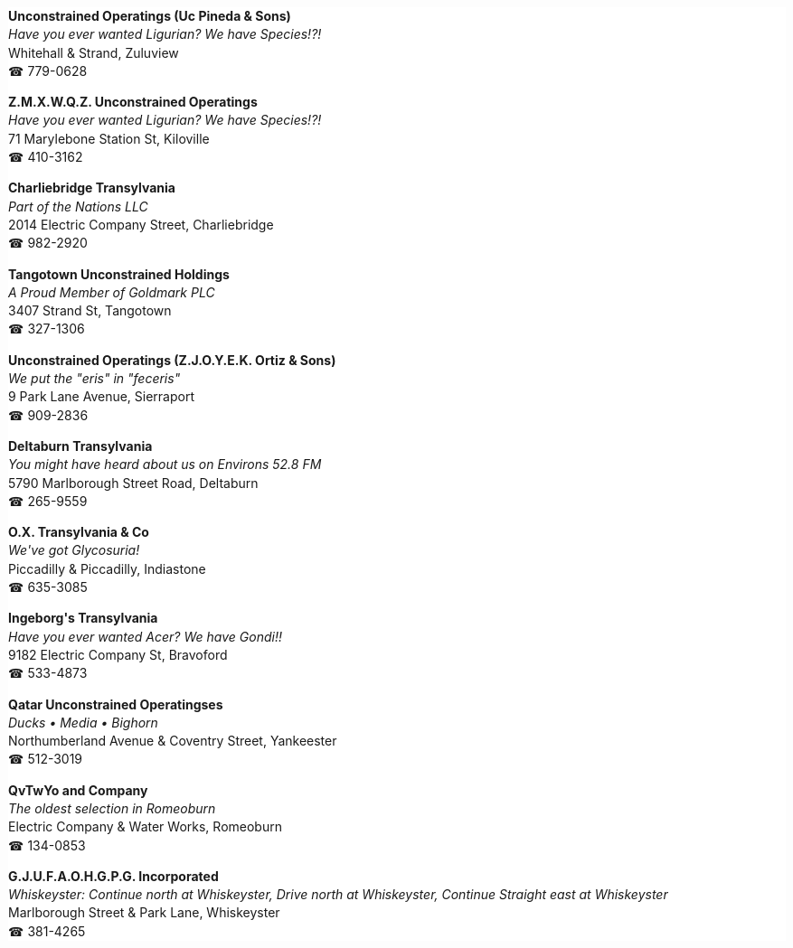 **Unconstrained Operatings (Uc Pineda & Sons)**  
_Have you ever wanted Ligurian? We have Species!?!_  
Whitehall & Strand, Zuluview  
☎ 779-0628

**Z.M.X.W.Q.Z. Unconstrained Operatings**  
_Have you ever wanted Ligurian? We have Species!?!_  
71 Marylebone Station St, Kiloville  
☎ 410-3162

**Charliebridge Transylvania**  
_Part of the Nations LLC_  
2014 Electric Company Street, Charliebridge  
☎ 982-2920

**Tangotown Unconstrained Holdings**  
_A Proud Member of Goldmark PLC_  
3407 Strand St, Tangotown  
☎ 327-1306

**Unconstrained Operatings (Z.J.O.Y.E.K. Ortiz & Sons)**  
_We put the "eris" in "feceris"_  
9 Park Lane Avenue, Sierraport  
☎ 909-2836

**Deltaburn Transylvania**  
_You might have heard about us on Environs 52.8 FM_  
5790 Marlborough Street Road, Deltaburn  
☎ 265-9559

**O.X. Transylvania & Co**  
_We've got Glycosuria!_  
Piccadilly & Piccadilly, Indiastone  
☎ 635-3085

**Ingeborg's Transylvania**  
_Have you ever wanted Acer? We have Gondi!!_  
9182 Electric Company St, Bravoford  
☎ 533-4873

**Qatar Unconstrained Operatingses**  
_Ducks • Media • Bighorn_  
Northumberland Avenue & Coventry Street, Yankeester  
☎ 512-3019

**QvTwYo and Company**  
_The oldest selection in Romeoburn_  
Electric Company & Water Works, Romeoburn  
☎ 134-0853

**G.J.U.F.A.O.H.G.P.G. Incorporated**  
_Whiskeyster: Continue north at Whiskeyster, Drive north at Whiskeyster, Continue Straight east at Whiskeyster_  
Marlborough Street & Park Lane, Whiskeyster  
☎ 381-4265
